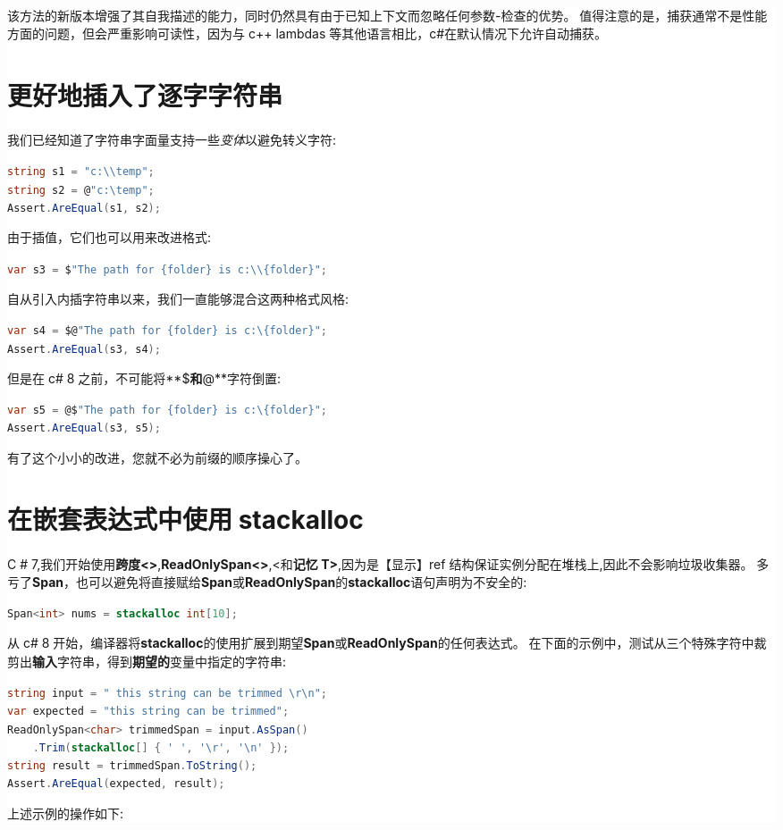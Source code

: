 该方法的新版本增强了其自我描述的能力，同时仍然具有由于已知上下文而忽略任何参数-检查的优势。 值得注意的是，捕获通常不是性能方面的问题，但会严重影响可读性，因为与 c++ lambdas 等其他语言相比，c#在默认情况下允许自动捕获。

# 更好地插入了逐字字符串

我们已经知道了字符串字面量支持一些*变体*以避免转义字符:

```cs
string s1 = "c:\\temp";
string s2 = @"c:\temp";
Assert.AreEqual(s1, s2);
```

由于插值，它们也可以用来改进格式:

```cs
var s3 = $"The path for {folder} is c:\\{folder}";
```

自从引入内插字符串以来，我们一直能够混合这两种格式风格:

```cs
var s4 = $@"The path for {folder} is c:\{folder}";
Assert.AreEqual(s3, s4);
```

但是在 c# 8 之前，不可能将**$**和**@**字符倒置:

```cs
var s5 = @$"The path for {folder} is c:\{folder}";
Assert.AreEqual(s3, s5);
```

有了这个小小的改进，您就不必为前缀的顺序操心了。

# 在嵌套表达式中使用 stackalloc

C # 7,我们开始使用**跨度<>**,**ReadOnlySpan<>**,<和**记忆 T>**,因为是【显示】ref 结构保证实例分配在堆栈上,因此不会影响垃圾收集器。 多亏了**Span**，也可以避免将直接赋给**Span**或**ReadOnlySpan**的**stackalloc**语句声明为不安全的:

```cs
Span<int> nums = stackalloc int[10];
```

从 c# 8 开始，编译器将**stackalloc**的使用扩展到期望**Span**或**ReadOnlySpan**的任何表达式。 在下面的示例中，测试从三个特殊字符中裁剪出**输入**字符串，得到**期望的**变量中指定的字符串:

```cs
string input = " this string can be trimmed \r\n";
var expected = "this string can be trimmed";
ReadOnlySpan<char> trimmedSpan = input.AsSpan()
    .Trim(stackalloc[] { ' ', '\r', '\n' });
string result = trimmedSpan.ToString();
Assert.AreEqual(expected, result);
```

上述示例的操作如下:
